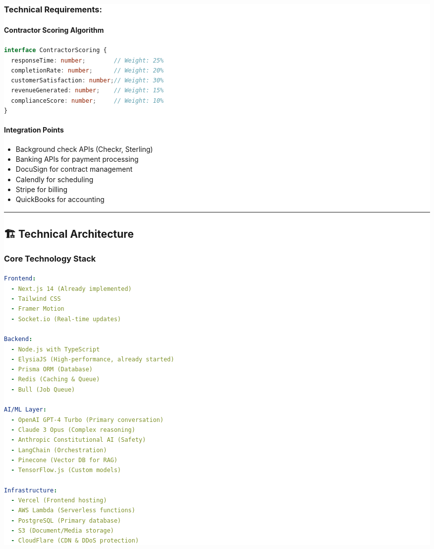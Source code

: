 ### Technical Requirements:

#### Contractor Scoring Algorithm
```typescript
interface ContractorScoring {
  responseTime: number;        // Weight: 25%
  completionRate: number;      // Weight: 20%
  customerSatisfaction: number;// Weight: 30%
  revenueGenerated: number;    // Weight: 15%
  complianceScore: number;     // Weight: 10%
}
```

#### Integration Points
- Background check APIs (Checkr, Sterling)
- Banking APIs for payment processing
- DocuSign for contract management
- Calendly for scheduling
- Stripe for billing
- QuickBooks for accounting

---

## 🏗️ Technical Architecture

### Core Technology Stack
```yaml
Frontend:
  - Next.js 14 (Already implemented)
  - Tailwind CSS
  - Framer Motion
  - Socket.io (Real-time updates)

Backend:
  - Node.js with TypeScript
  - ElysiaJS (High-performance, already started)
  - Prisma ORM (Database)
  - Redis (Caching & Queue)
  - Bull (Job Queue)

AI/ML Layer:
  - OpenAI GPT-4 Turbo (Primary conversation)
  - Claude 3 Opus (Complex reasoning)
  - Anthropic Constitutional AI (Safety)
  - LangChain (Orchestration)
  - Pinecone (Vector DB for RAG)
  - TensorFlow.js (Custom models)

Infrastructure:
  - Vercel (Frontend hosting)
  - AWS Lambda (Serverless functions)
  - PostgreSQL (Primary database)
  - S3 (Document/Media storage)
  - CloudFlare (CDN & DDoS protection)
```
